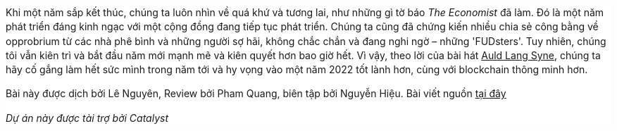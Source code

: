 Khi một năm sắp kết thúc, chúng ta luôn nhìn về quá khứ và tương lai, như những gì tờ báo *The Economist* đã làm. Đó là một năm phát triển đáng kinh ngạc với một cộng đồng đang tiếp tục phát triển. Chúng ta cũng đã chứng kiến ​​nhiều chia sẻ công bằng về opprobrium từ các nhà phê bình và những người sợ hãi, không chắc chắn và đang nghi ngờ – những 'FUDsters'. Tuy nhiên, chúng tôi vẫn kiên trì và bắt đầu năm mới mạnh mẽ và kiên quyết hơn bao giờ hết. Vì vậy, theo lời của bài hát [Auld Lang Syne](https://www.youtube.com/watch?v=W_6Vs8pADrQ), chúng ta hãy cố gắng làm hết sức mình trong năm tới và hy vọng vào một năm 2022 tốt lành hơn, cùng với blockchain thông minh hơn.

Bài này được dịch bởi Lê Nguyên, Review bởi Pham Quang, biên tập bởi Nguyễn Hiệu. Bài viết nguồn [tại đây](https://iohk.io/en/blog/posts/2021/12/27/review-of-2021-the-year-fun-came-to-cardano-with-beeple-nfts-robots-and-blockchain-graffiti)

*Dự án này được tài trợ bởi Catalyst*

